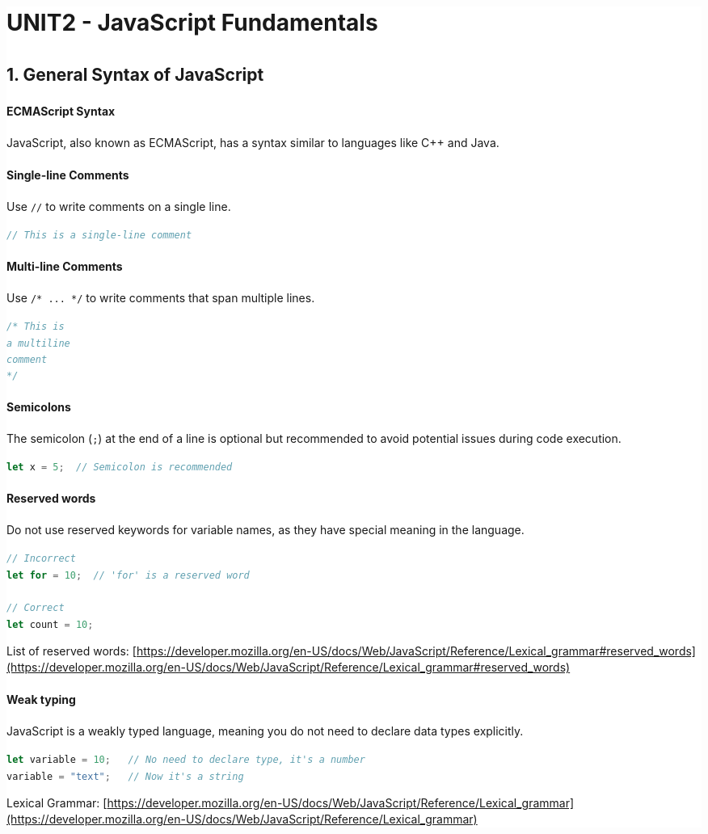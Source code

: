 # **UNIT2 - JavaScript Fundamentals**


## **1. General Syntax of JavaScript**
#### ECMAScript Syntax
JavaScript, also known as ECMAScript, has a syntax similar to languages like C++ and Java.

#### Single-line Comments
Use `//` to write comments on a single line.

```javascript
// This is a single-line comment
```

#### Multi-line Comments
Use `/* ... */` to write comments that span multiple lines.
```javascript
/* This is 
a multiline
comment
*/
```

#### Semicolons
The semicolon (`;`) at the end of a line is optional but recommended to avoid potential issues during code execution.

```js
let x = 5;  // Semicolon is recommended
```

#### Reserved words
Do not use reserved keywords for variable names, as they have special meaning in the language.
```js
// Incorrect
let for = 10;  // 'for' is a reserved word

// Correct
let count = 10;
```

List of reserved words: [https://developer.mozilla.org/en-US/docs/Web/JavaScript/Reference/Lexical_grammar#reserved_words](https://developer.mozilla.org/en-US/docs/Web/JavaScript/Reference/Lexical_grammar#reserved_words)

#### Weak typing
JavaScript is a weakly typed language, meaning you do not need to declare data types explicitly.
```js
let variable = 10;   // No need to declare type, it's a number
variable = "text";   // Now it's a string
```

Lexical Grammar: [https://developer.mozilla.org/en-US/docs/Web/JavaScript/Reference/Lexical_grammar](https://developer.mozilla.org/en-US/docs/Web/JavaScript/Reference/Lexical_grammar)

